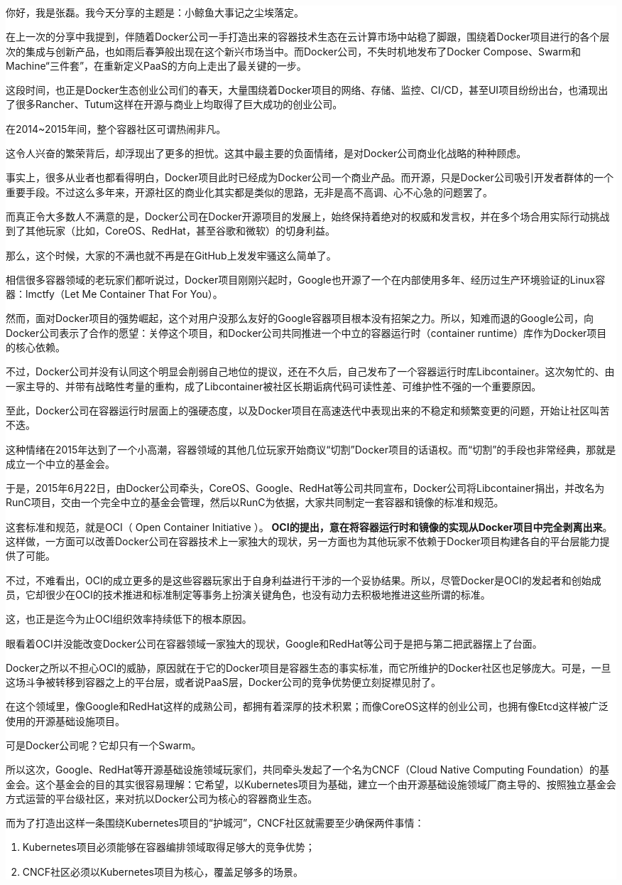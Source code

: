 你好，我是张磊。我今天分享的主题是：小鲸鱼大事记之尘埃落定。

在上一次的分享中我提到，伴随着Docker公司一手打造出来的容器技术生态在云计算市场中站稳了脚跟，围绕着Docker项目进行的各个层次的集成与创新产品，也如雨后春笋般出现在这个新兴市场当中。而Docker公司，不失时机地发布了Docker Compose、Swarm和Machine“三件套”，在重新定义PaaS的方向上走出了最关键的一步。

这段时间，也正是Docker生态创业公司们的春天，大量围绕着Docker项目的网络、存储、监控、CI/CD，甚至UI项目纷纷出台，也涌现出了很多Rancher、Tutum这样在开源与商业上均取得了巨大成功的创业公司。

在2014~2015年间，整个容器社区可谓热闹非凡。

这令人兴奋的繁荣背后，却浮现出了更多的担忧。这其中最主要的负面情绪，是对Docker公司商业化战略的种种顾虑。

事实上，很多从业者也都看得明白，Docker项目此时已经成为Docker公司一个商业产品。而开源，只是Docker公司吸引开发者群体的一个重要手段。不过这么多年来，开源社区的商业化其实都是类似的思路，无非是高不高调、心不心急的问题罢了。

而真正令大多数人不满意的是，Docker公司在Docker开源项目的发展上，始终保持着绝对的权威和发言权，并在多个场合用实际行动挑战到了其他玩家（比如，CoreOS、RedHat，甚至谷歌和微软）的切身利益。

那么，这个时候，大家的不满也就不再是在GitHub上发发牢骚这么简单了。

相信很多容器领域的老玩家们都听说过，Docker项目刚刚兴起时，Google也开源了一个在内部使用多年、经历过生产环境验证的Linux容器：lmctfy（Let Me Container That For You）。

然而，面对Docker项目的强势崛起，这个对用户没那么友好的Google容器项目根本没有招架之力。所以，知难而退的Google公司，向Docker公司表示了合作的愿望：关停这个项目，和Docker公司共同推进一个中立的容器运行时（container runtime）库作为Docker项目的核心依赖。

不过，Docker公司并没有认同这个明显会削弱自己地位的提议，还在不久后，自己发布了一个容器运行时库Libcontainer。这次匆忙的、由一家主导的、并带有战略性考量的重构，成了Libcontainer被社区长期诟病代码可读性差、可维护性不强的一个重要原因。

至此，Docker公司在容器运行时层面上的强硬态度，以及Docker项目在高速迭代中表现出来的不稳定和频繁变更的问题，开始让社区叫苦不迭。

这种情绪在2015年达到了一个小高潮，容器领域的其他几位玩家开始商议“切割”Docker项目的话语权。而“切割”的手段也非常经典，那就是成立一个中立的基金会。

于是，2015年6月22日，由Docker公司牵头，CoreOS、Google、RedHat等公司共同宣布，Docker公司将Libcontainer捐出，并改名为RunC项目，交由一个完全中立的基金会管理，然后以RunC为依据，大家共同制定一套容器和镜像的标准和规范。

这套标准和规范，就是OCI（ Open Container Initiative ）。 **OCI的提出，意在将容器运行时和镜像的实现从Docker项目中完全剥离出来**。这样做，一方面可以改善Docker公司在容器技术上一家独大的现状，另一方面也为其他玩家不依赖于Docker项目构建各自的平台层能力提供了可能。

不过，不难看出，OCI的成立更多的是这些容器玩家出于自身利益进行干涉的一个妥协结果。所以，尽管Docker是OCI的发起者和创始成员，它却很少在OCI的技术推进和标准制定等事务上扮演关键角色，也没有动力去积极地推进这些所谓的标准。

这，也正是迄今为止OCI组织效率持续低下的根本原因。

眼看着OCI并没能改变Docker公司在容器领域一家独大的现状，Google和RedHat等公司于是把与第二把武器摆上了台面。

Docker之所以不担心OCI的威胁，原因就在于它的Docker项目是容器生态的事实标准，而它所维护的Docker社区也足够庞大。可是，一旦这场斗争被转移到容器之上的平台层，或者说PaaS层，Docker公司的竞争优势便立刻捉襟见肘了。

在这个领域里，像Google和RedHat这样的成熟公司，都拥有着深厚的技术积累；而像CoreOS这样的创业公司，也拥有像Etcd这样被广泛使用的开源基础设施项目。

可是Docker公司呢？它却只有一个Swarm。

所以这次，Google、RedHat等开源基础设施领域玩家们，共同牵头发起了一个名为CNCF（Cloud Native Computing Foundation）的基金会。这个基金会的目的其实很容易理解：它希望，以Kubernetes项目为基础，建立一个由开源基础设施领域厂商主导的、按照独立基金会方式运营的平台级社区，来对抗以Docker公司为核心的容器商业生态。

而为了打造出这样一条围绕Kubernetes项目的“护城河”，CNCF社区就需要至少确保两件事情：

1. Kubernetes项目必须能够在容器编排领域取得足够大的竞争优势；

2. CNCF社区必须以Kubernetes项目为核心，覆盖足够多的场景。
